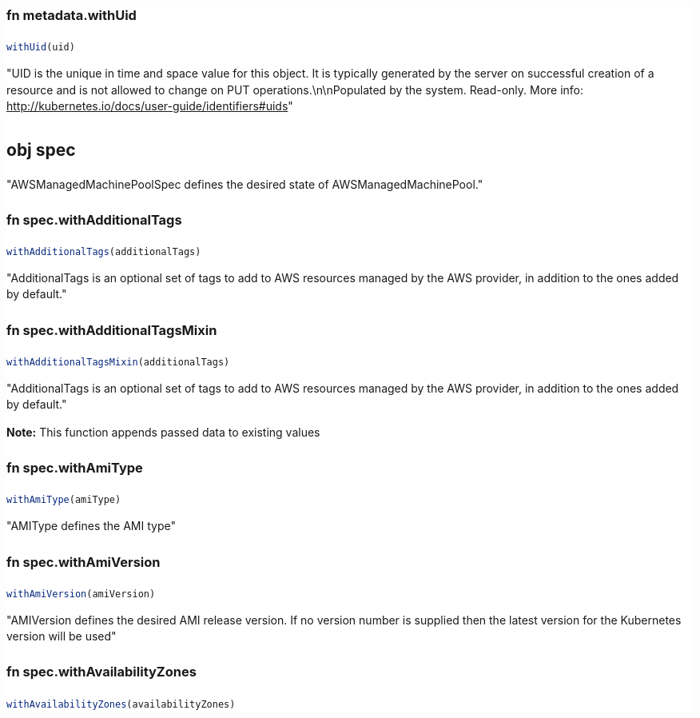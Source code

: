 ### fn metadata.withUid

```ts
withUid(uid)
```

"UID is the unique in time and space value for this object. It is typically generated by the server on successful creation of a resource and is not allowed to change on PUT operations.\n\nPopulated by the system. Read-only. More info: http://kubernetes.io/docs/user-guide/identifiers#uids"

## obj spec

"AWSManagedMachinePoolSpec defines the desired state of AWSManagedMachinePool."

### fn spec.withAdditionalTags

```ts
withAdditionalTags(additionalTags)
```

"AdditionalTags is an optional set of tags to add to AWS resources managed by the AWS provider, in addition to the ones added by default."

### fn spec.withAdditionalTagsMixin

```ts
withAdditionalTagsMixin(additionalTags)
```

"AdditionalTags is an optional set of tags to add to AWS resources managed by the AWS provider, in addition to the ones added by default."

**Note:** This function appends passed data to existing values

### fn spec.withAmiType

```ts
withAmiType(amiType)
```

"AMIType defines the AMI type"

### fn spec.withAmiVersion

```ts
withAmiVersion(amiVersion)
```

"AMIVersion defines the desired AMI release version. If no version number is supplied then the latest version for the Kubernetes version will be used"

### fn spec.withAvailabilityZones

```ts
withAvailabilityZones(availabilityZones)
```
